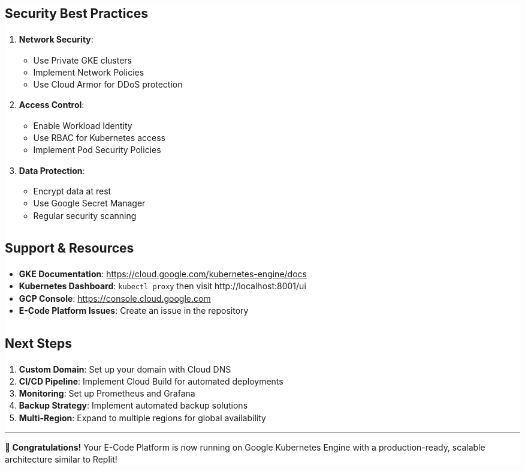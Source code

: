## Security Best Practices

1. **Network Security**:
   - Use Private GKE clusters
   - Implement Network Policies
   - Use Cloud Armor for DDoS protection

2. **Access Control**:
   - Enable Workload Identity
   - Use RBAC for Kubernetes access
   - Implement Pod Security Policies

3. **Data Protection**:
   - Encrypt data at rest
   - Use Google Secret Manager
   - Regular security scanning

## Support & Resources

- **GKE Documentation**: https://cloud.google.com/kubernetes-engine/docs
- **Kubernetes Dashboard**: `kubectl proxy` then visit http://localhost:8001/ui
- **GCP Console**: https://console.cloud.google.com
- **E-Code Platform Issues**: Create an issue in the repository

## Next Steps

1. **Custom Domain**: Set up your domain with Cloud DNS
2. **CI/CD Pipeline**: Implement Cloud Build for automated deployments
3. **Monitoring**: Set up Prometheus and Grafana
4. **Backup Strategy**: Implement automated backup solutions
5. **Multi-Region**: Expand to multiple regions for global availability

---

**🎉 Congratulations!** Your E-Code Platform is now running on Google Kubernetes Engine with a production-ready, scalable architecture similar to Replit!